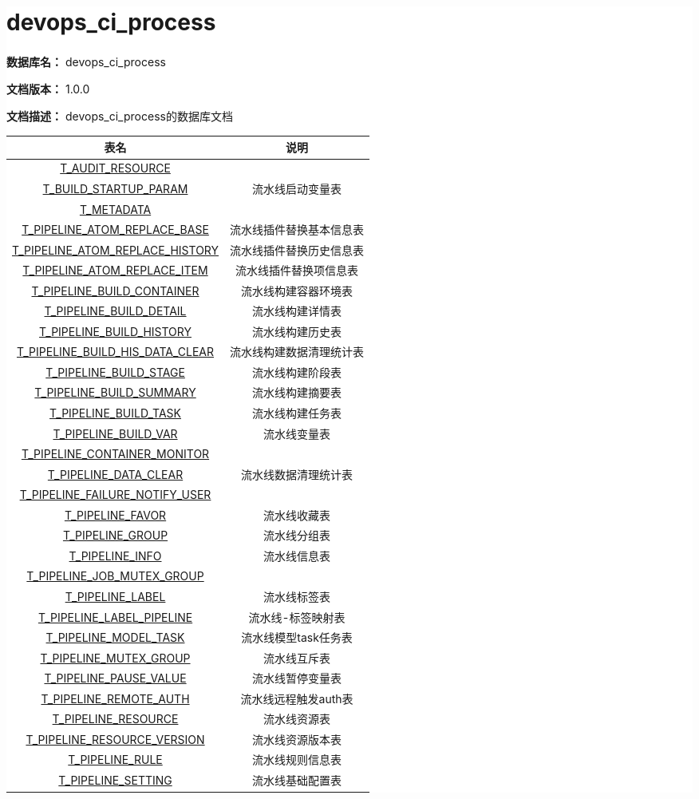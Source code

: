 # devops\_ci\_process

**数据库名：** devops\_ci\_process

**文档版本：** 1.0.0

**文档描述：** devops\_ci\_process的数据库文档

|                              表名                              |      说明      |
| :----------------------------------------------------------: | :----------: |
|            [T\_AUDIT\_RESOURCE](broken-reference)            |              |
|         [T\_BUILD\_STARTUP\_PARAM](broken-reference)         |   流水线启动变量表   |
|                [T\_METADATA](broken-reference)               |              |
|     [T\_PIPELINE\_ATOM\_REPLACE\_BASE](broken-reference)     | 流水线插件替换基本信息表 |
|    [T\_PIPELINE\_ATOM\_REPLACE\_HISTORY](broken-reference)   | 流水线插件替换历史信息表 |
|     [T\_PIPELINE\_ATOM\_REPLACE\_ITEM](broken-reference)     |  流水线插件替换项信息表 |
|       [T\_PIPELINE\_BUILD\_CONTAINER](broken-reference)      |  流水线构建容器环境表  |
|        [T\_PIPELINE\_BUILD\_DETAIL](broken-reference)        |   流水线构建详情表   |
|        [T\_PIPELINE\_BUILD\_HISTORY](broken-reference)       |   流水线构建历史表   |
|   [T\_PIPELINE\_BUILD\_HIS\_DATA\_CLEAR](broken-reference)   | 流水线构建数据清理统计表 |
|         [T\_PIPELINE\_BUILD\_STAGE](broken-reference)        |   流水线构建阶段表   |
|        [T\_PIPELINE\_BUILD\_SUMMARY](broken-reference)       |   流水线构建摘要表   |
|         [T\_PIPELINE\_BUILD\_TASK](broken-reference)         |   流水线构建任务表   |
|          [T\_PIPELINE\_BUILD\_VAR](broken-reference)         |    流水线变量表    |
|      [T\_PIPELINE\_CONTAINER\_MONITOR](broken-reference)     |              |
|         [T\_PIPELINE\_DATA\_CLEAR](broken-reference)         |  流水线数据清理统计表  |
|    [T\_PIPELINE\_FAILURE\_NOTIFY\_USER](broken-reference)    |              |
|            [T\_PIPELINE\_FAVOR](broken-reference)            |    流水线收藏表    |
|            [T\_PIPELINE\_GROUP](broken-reference)            |    流水线分组表    |
|             [T\_PIPELINE\_INFO](broken-reference)            |    流水线信息表    |
|      [T\_PIPELINE\_JOB\_MUTEX\_GROUP](broken-reference)      |              |
|            [T\_PIPELINE\_LABEL](broken-reference)            |    流水线标签表    |
|       [T\_PIPELINE\_LABEL\_PIPELINE](broken-reference)       |   流水线-标签映射表  |
|         [T\_PIPELINE\_MODEL\_TASK](broken-reference)         | 流水线模型task任务表 |
|         [T\_PIPELINE\_MUTEX\_GROUP](broken-reference)        |    流水线互斥表    |
|         [T\_PIPELINE\_PAUSE\_VALUE](broken-reference)        |   流水线暂停变量表   |
|         [T\_PIPELINE\_REMOTE\_AUTH](broken-reference)        | 流水线远程触发auth表 |
|           [T\_PIPELINE\_RESOURCE](broken-reference)          |    流水线资源表    |
|      [T\_PIPELINE\_RESOURCE\_VERSION](broken-reference)      |   流水线资源版本表   |
|             [T\_PIPELINE\_RULE](broken-reference)            |   流水线规则信息表   |
|           [T\_PIPELINE\_SETTING](broken-reference)           |   流水线基础配置表   |